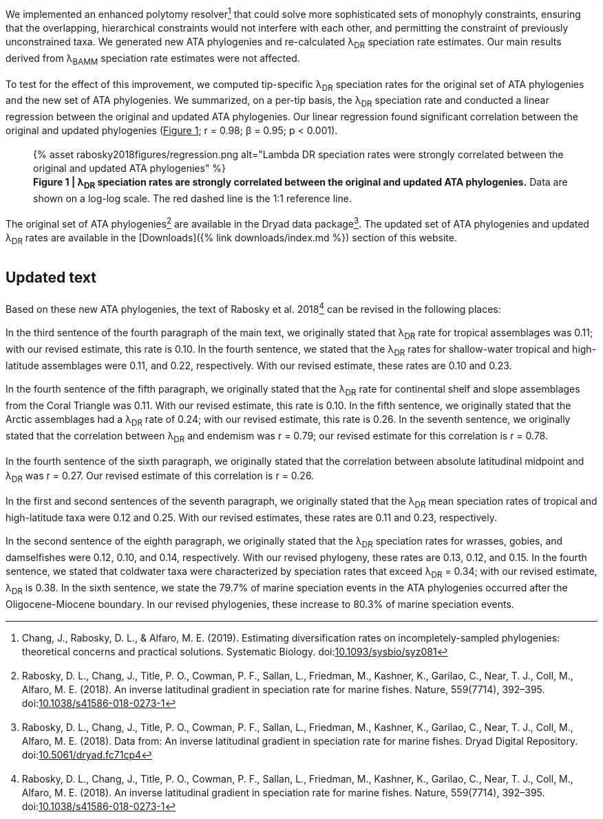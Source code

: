 We implemented an enhanced polytomy resolver[^Chang2019] that could solve more sophisticated sets of monophyly constraints, ensuring that the overlapping, hierarchical constraints would not interfere with each other, and permitting the constraint of previously unconstrained taxa. We generated new ATA phylogenies and re-calculated λ<sub>DR</sub> speciation rate estimates. Our main results derived from λ<sub>BAMM</sub> speciation rate estimates were not affected.

To test for the effect of this improvement, we computed tip-specific λ<sub>DR</sub> speciation rates for the original set of ATA phylogenies and the new set of ATA phylogenies. We summarized, on a per-tip basis, the λ<sub>DR</sub> speciation rate and conducted a linear regression between the original and updated ATA phylogenies. Our linear regression found significant correlation between the original and updated phylogenies ([Figure 1](#regression); r = 0.98; β = 0.95; p < 0.001).

<figure id="regression">
{% asset rabosky2018figures/regression.png alt="Lambda DR speciation rates were strongly correlated between the original and updated ATA phylogenies" %}
<figcaption><strong>Figure 1 | λ<sub>DR</sub> speciation rates are strongly correlated between the original and updated ATA phylogenies.</strong> Data are shown on a log-log scale. The red dashed line is the 1:1 reference line.</figcaption>
</figure>

The original set of ATA phylogenies[^Rabosky2018] are available in the Dryad data package[^Dryad]. The updated set of ATA phylogenies and updated λ<sub>DR</sub> rates are available in the [Downloads]({% link downloads/index.md %}) section of this website.

## Updated text

Based on these new ATA phylogenies, the text of Rabosky et al. 2018[^Rabosky2018] can be revised in the following places:

In the third sentence of the fourth paragraph of the main text, we originally stated that λ<sub>DR</sub> rate for tropical assemblages was 0.11; with our revised estimate, this rate is 0.10. In the fourth sentence, we stated that the λ<sub>DR</sub> rates for shallow-water tropical and high-latitude assemblages were 0.11, and 0.22, respectively. With our revised estimate, these rates are 0.10 and 0.23.


In the fourth sentence of the fifth paragraph, we originally stated that the λ<sub>DR</sub> rate for continental shelf and slope assemblages from the Coral Triangle was 0.11. With our revised estimate, this rate is 0.10. In the fifth sentence, we originally stated that the Arctic assemblages had a λ<sub>DR</sub> rate of 0.24; with our revised estimate, this rate is 0.26. In the seventh sentence, we originally stated that the correlation between λ<sub>DR</sub> and endemism was r = 0.79; our revised estimate for this correlation is r = 0.78.

In the fourth sentence of the sixth paragraph, we originally stated that the correlation between absolute latitudinal midpoint and λ<sub>DR</sub> was r = 0.27. Our revised estimate of this correlation is r = 0.26.

In the first and second sentences of the seventh paragraph, we originally stated that the λ<sub>DR</sub> mean speciation rates of tropical and high-latitude taxa were 0.12 and 0.25. With our revised estimates, these rates are 0.11 and 0.23, respectively. 

In the second sentence of the eighth paragraph, we originally stated that the λ<sub>DR</sub> speciation rates for wrasses, gobies, and damselfishes were 0.12,  0.10, and 0.14, respectively. With our revised phylogeny, these rates are 0.13, 0.12, and 0.15. In the fourth sentence, we stated that coldwater taxa were characterized by speciation rates that exceed λ<sub>DR</sub> = 0.34; with our revised estimate, λ<sub>DR</sub> is 0.38. In the sixth sentence, we state the 79.7% of marine speciation events in the ATA phylogenies occurred after the Oligocene-Miocene boundary.  In our revised phylogenies, these increase to 80.3% of marine speciation events.


[^Rabosky2018]: Rabosky, D. L., Chang, J., Title, P. O., Cowman, P. F., Sallan, L., Friedman, M., Kashner, K., Garilao, C., Near, T. J., Coll, M., Alfaro, M. E. (2018). An inverse latitudinal gradient in speciation rate for marine fishes. Nature, 559(7714), 392–395. doi:[10.1038/s41586-018-0273-1](https://doi.org/10.1038/s41586-018-0273-1)
[^Jetz2012]: Jetz, W., Thomas, G. H., Joy, J. B., Hartmann, K., & Mooers, A. O. (2012). The global diversity of birds in space and time. Nature, 491(7424), 444–448. doi:[10.1038/nature11631](https://doi.org/10.1038/nature11631)
[^Thomas2013]: Thomas, G. H., Hartmann, K., Jetz, W., Joy, J. B., Mimoto, A., & Mooers, A. O. (2013). PASTIS: an R package to facilitate phylogenetic assembly with soft taxonomic inferences. Methods in Ecology and Evolution, 4(11), 1011–1017. doi:[10.1111/2041-210x.12117](https://doi.org/10.1111/2041-210x.12117)
[^Dryad]: Rabosky, D. L., Chang, J., Title, P. O., Cowman, P. F., Sallan, L., Friedman, M., Kashner, K., Garilao, C., Near, T. J., Coll, M., Alfaro, M. E. (2018). Data from: An inverse latitudinal gradient in speciation rate for marine fishes. Dryad Digital Repository. doi:[10.5061/dryad.fc71cp4](https://doi.org/10.5061/dryad.fc71cp4)
[^Chang2019]: Chang, J., Rabosky, D. L., & Alfaro, M. E. (2019). Estimating diversification rates on incompletely-sampled phylogenies: theoretical concerns and practical solutions. Systematic Biology. doi:[10.1093/sysbio/syz081](https://doi.org/10.1093/sysbio/syz081)